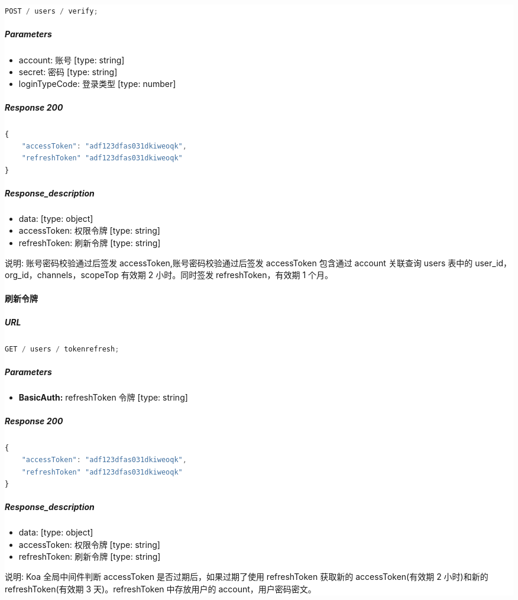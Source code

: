 ```js
POST / users / verify;
```

##### Parameters

- account: 账号 [type: string]
- secret: 密码 [type: string]
- loginTypeCode: 登录类型 [type: number]

##### Response 200

```js
{
    "accessToken": "adf123dfas031dkiweoqk",
    "refreshToken" "adf123dfas031dkiweoqk"
}
```

##### Response_description

- data: [type: object]
- accessToken: 权限令牌 [type: string]
- refreshToken: 刷新令牌 [type: string]

说明: 账号密码校验通过后签发 accessToken,账号密码校验通过后签发 accessToken 包含通过 account 关联查询 users 表中的 user_id，org_id，channels，scopeTop 有效期 2 小时。同时签发 refreshToken，有效期 1 个月。

#### 刷新令牌

##### URL

```js
GET / users / tokenrefresh;
```

##### Parameters

- **BasicAuth:** refreshToken 令牌 [type: string]

##### Response 200

```js
{
    "accessToken": "adf123dfas031dkiweoqk",
    "refreshToken" "adf123dfas031dkiweoqk"
}
```

##### Response_description

- data: [type: object]
- accessToken: 权限令牌 [type: string]
- refreshToken: 刷新令牌 [type: string]

说明: Koa 全局中间件判断 accessToken 是否过期后，如果过期了使用 refreshToken 获取新的 accessToken(有效期 2 小时)和新的 refreshToken(有效期 3 天)。refreshToken 中存放用户的 account，用户密码密文。


[^_^]: # st=>start: 页面加载
[^_^]: # e=>end: End:>http://www.google.com
[^_^]: # op1=>operation: get_hotel_ids|past
[^_^]: # op2=>operation: get_proxy|current
[^_^]: # sub1=>subroutine: get_proxy|current
[^_^]: # op3=>operation: save_comment|current
[^_^]: # op4=>operation: set_sentiment|current
[^_^]: # op5=>operation: set_record|current
[^_^]: # cond1=>condition: ids_remain 空?
[^_^]: # cond2=>condition: proxy_list 空?
[^_^]: # cond3=>condition: ids_got 空?
[^_^]: # cond4=>condition: 爬取成功??
[^_^]: # cond5=>condition: ids_remain 空?
[^_^]: # io1=>inputoutput: ids-remain
[^_^]: # io2=>inputoutput: proxy_list
[^_^]: # io3=>inputoutput: ids-got
[^_^]: # st->op1(right)->io1->cond1
[^_^]: # cond1(yes)->sub1->io2->cond2
[^_^]: # cond2(no)->op3
[^_^]: # cond2(yes)->sub1
[^_^]: # cond1(no)->op3->cond4
[^_^]: # cond4(yes)->io3->cond3
[^_^]: # cond4(no)->io1
[^_^]: # cond3(no)->op4
[^_^]: # cond3(yes, right)->cond5
[^_^]: # cond5(yes)->op5
[^_^]: # cond5(no)->cond3
[^_^]: # op5->e]
[^_^]: M：manage；是管理序列。user*id
[^*^]: P：profession 是专业序列 比如财务、人力资源等。
[^_^]: T：technology 是技术序列，诸如工程师等。
[^_^]: S：strikingly；是营销序列。
[^_^]: 其他职务的英语：
[^_^]: 董事长、Chairman of the Board。
[^_^]: 总经理、General Manager (GM)。
[^_^]: 副总经理、Assistant Manager 。
[^_^]: 部门主管、Department Chief, Market Director,Deaprt Director, Supervisor。
[^_^]: 财务部经理、Manager of Finance or Finance Manager。
[^_^]: 文员、Clerk, Associate。
[^_^]: 助手、Assistant, Secrectry。
[^_^]: 行政助理、Administrative Assistant。
[^_^]: 总务专员、Specialist of General Affairs。